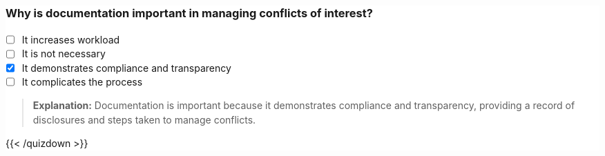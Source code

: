 ### Why is documentation important in managing conflicts of interest?

- [ ] It increases workload
- [ ] It is not necessary
- [x] It demonstrates compliance and transparency
- [ ] It complicates the process

> **Explanation:** Documentation is important because it demonstrates compliance and transparency, providing a record of disclosures and steps taken to manage conflicts.

{{< /quizdown >}}
